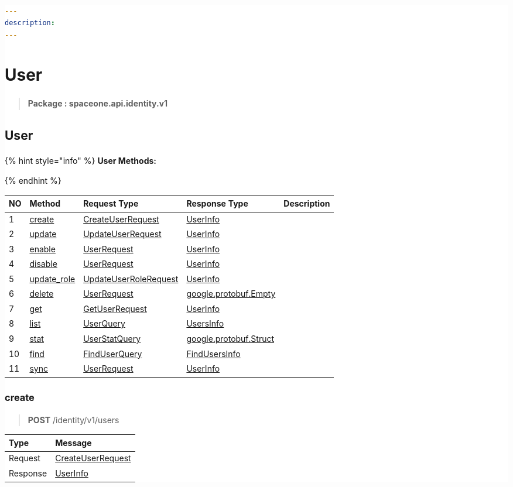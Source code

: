 ```yaml
---
description:  
---
```

# User

>  **Package : spaceone.api.identity.v1**

## User

{% hint style="info" %}
**User Methods:**

{%  endhint %}


| NO |  Method | Request Type | Response Type | Description |
| :--- | :--- | :--- | :--- | :--- |
| 1 | [create](User.md#create)| [CreateUserRequest](User.md#createuserrequest)| [UserInfo](User.md#userinfo) |  |
| 2 | [update](User.md#update)| [UpdateUserRequest](User.md#updateuserrequest)| [UserInfo](User.md#userinfo) |  |
| 3 | [enable](User.md#enable)| [UserRequest](User.md#userrequest)| [UserInfo](User.md#userinfo) |  |
| 4 | [disable](User.md#disable)| [UserRequest](User.md#userrequest)| [UserInfo](User.md#userinfo) |  |
| 5 | [update_role](User.md#update_role)| [UpdateUserRoleRequest](User.md#updateuserrolerequest)| [UserInfo](User.md#userinfo) |  |
| 6 | [delete](User.md#delete)| [UserRequest](User.md#userrequest)|[google.protobuf.Empty](https://github.com/protocolbuffers/protobuf/blob/master/src/google/protobuf/empty.proto)|  |
| 7 | [get](User.md#get)| [GetUserRequest](User.md#getuserrequest)| [UserInfo](User.md#userinfo) |  |
| 8 | [list](User.md#list)| [UserQuery](User.md#userquery)| [UsersInfo](User.md#usersinfo) |  |
| 9 | [stat](User.md#stat)| [UserStatQuery](User.md#userstatquery)|[google.protobuf.Struct](https://github.com/protocolbuffers/protobuf/blob/master/src/google/protobuf/struct.proto)|  |
| 10 | [find](User.md#find)| [FindUserQuery](User.md#finduserquery)| [FindUsersInfo](User.md#findusersinfo) |  |
| 11 | [sync](User.md#sync)| [UserRequest](User.md#userrequest)| [UserInfo](User.md#userinfo) |  |

### create
> **POST** /identity/v1/users
>



| Type | Message |
| :--- | :--- |
| Request | [CreateUserRequest](User.md#createuserrequest) |
| Response |  [UserInfo](User.md#userinfo)  |



